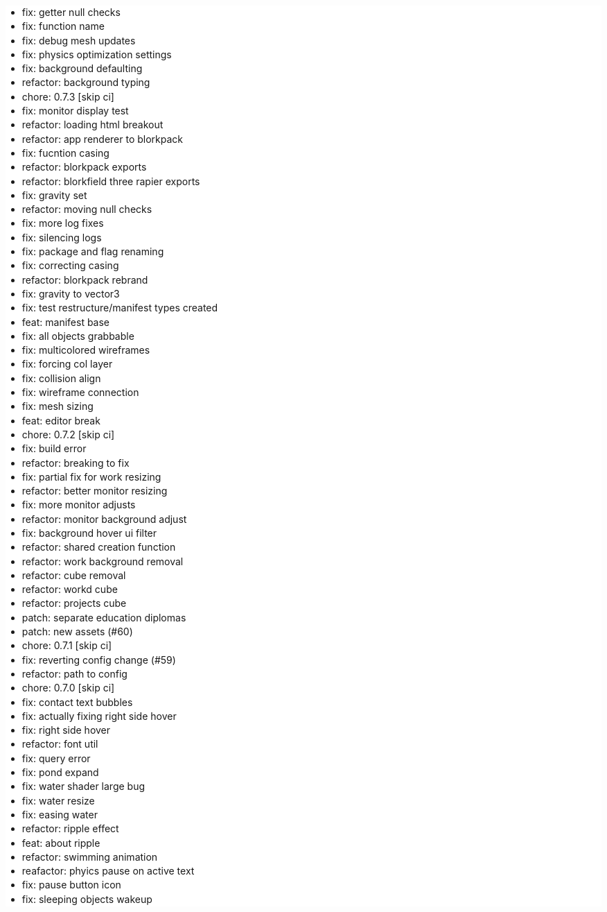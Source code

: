 - fix: getter null checks
- fix: function name
- fix: debug mesh updates
- fix: physics optimization settings
- fix: background defaulting
- refactor: background typing
- chore: 0.7.3 [skip ci]
- fix: monitor display test
- refactor: loading html breakout
- refactor: app renderer to blorkpack
- fix: fucntion casing
- refactor: blorkpack exports
- refactor: blorkfield three rapier exports
- fix: gravity set
- refactor: moving null checks
- fix: more log fixes
- fix: silencing logs
- fix: package and flag renaming
- fix: correcting casing
- refactor: blorkpack rebrand
- fix: gravity to vector3
- fix: test restructure/manifest types created
- feat: manifest base
- fix: all objects grabbable
- fix: multicolored wireframes
- fix: forcing col layer
- fix: collision align
- fix: wireframe connection
- fix: mesh sizing
- feat: editor break
- chore: 0.7.2 [skip ci]
- fix: build error
- refactor: breaking to fix
- fix: partial fix for work resizing
- refactor: better monitor resizing
- fix: more monitor adjusts
- refactor: monitor background adjust
- fix: background hover ui filter
- refactor: shared creation function
- refactor: work background removal
- refactor: cube removal
- refactor: workd cube
- refactor: projects cube
- patch: separate education diplomas
- patch: new assets (#60)
- chore: 0.7.1 [skip ci]
- fix: reverting config change (#59)
- refactor: path to config
- chore: 0.7.0 [skip ci]
- fix: contact text bubbles
- fix: actually fixing right side hover
- fix: right side hover
- refactor: font util
- fix: query error
- fix: pond expand
- fix: water shader large bug
- fix: water resize
- fix: easing water
- refactor: ripple effect
- feat: about ripple
- refactor: swimming animation
- reafactor: phyics pause on active text
- fix: pause button icon
- fix: sleeping objects wakeup